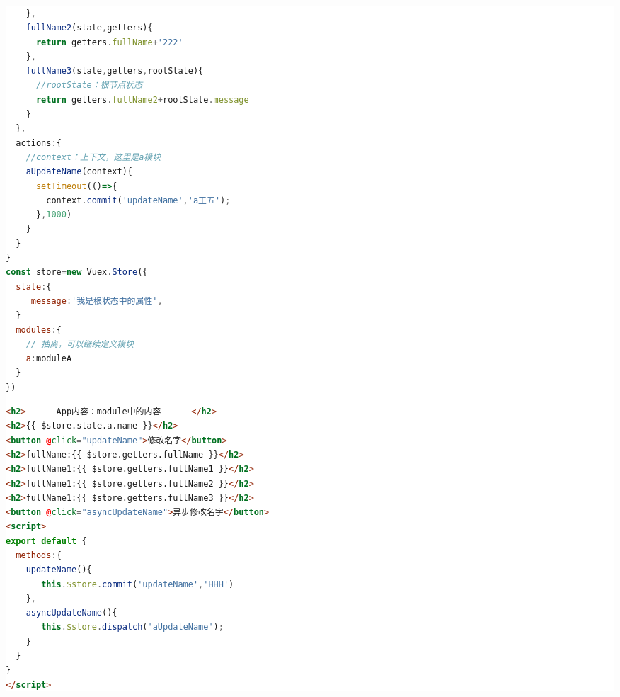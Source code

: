 ```js
    },
    fullName2(state,getters){
      return getters.fullName+'222'
    },
    fullName3(state,getters,rootState){
      //rootState：根节点状态
      return getters.fullName2+rootState.message
    }
  },
  actions:{
    //context：上下文，这里是a模块
    aUpdateName(context){ 
      setTimeout(()=>{
        context.commit('updateName','a王五');
      },1000)
    }
  }
}
const store=new Vuex.Store({
  state:{
     message:'我是根状态中的属性',  
  }
  modules:{
    // 抽离，可以继续定义模块
    a:moduleA
  }
})
```

```HTML
<h2>------App内容：module中的内容------</h2>
<h2>{{ $store.state.a.name }}</h2>
<button @click="updateName">修改名字</button>
<h2>fullName:{{ $store.getters.fullName }}</h2>
<h2>fullName1:{{ $store.getters.fullName1 }}</h2>
<h2>fullName1:{{ $store.getters.fullName2 }}</h2>
<h2>fullName1:{{ $store.getters.fullName3 }}</h2>
<button @click="asyncUpdateName">异步修改名字</button>
<script>
export default {
  methods:{
    updateName(){
       this.$store.commit('updateName','HHH')
    },
    asyncUpdateName(){
       this.$store.dispatch('aUpdateName');
    }
  }
}
</script>
```

